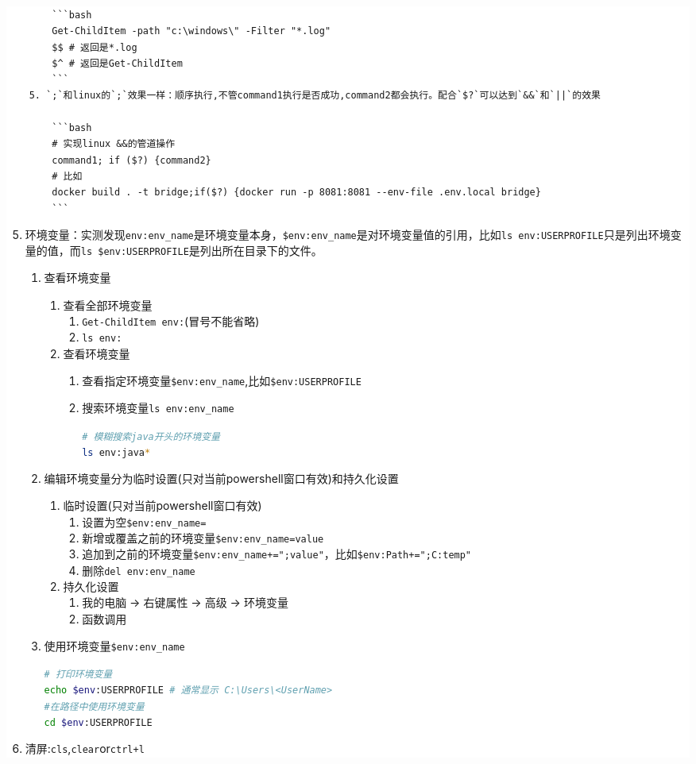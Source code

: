             ```bash
            Get-ChildItem -path "c:\windows\" -Filter "*.log"
            $$ # 返回是*.log
            $^ # 返回是Get-ChildItem
            ```
        5. `;`和linux的`;`效果一样：顺序执行,不管command1执行是否成功,command2都会执行。配合`$?`可以达到`&&`和`||`的效果

            ```bash
            # 实现linux &&的管道操作
            command1; if ($?) {command2}
            # 比如
            docker build . -t bridge;if($?) {docker run -p 8081:8081 --env-file .env.local bridge}
            ```
5. 环境变量：实测发现`env:env_name`是环境变量本身，`$env:env_name`是对环境变量值的引用，比如`ls env:USERPROFILE`只是列出环境变量的值，而`ls $env:USERPROFILE`是列出所在目录下的文件。
    1. 查看环境变量
        1. 查看全部环境变量
            1. `Get-ChildItem env:`(冒号不能省略)
            2. `ls env:`
        2. 查看环境变量
            1. 查看指定环境变量`$env:env_name`,比如`$env:USERPROFILE`
            2. 搜索环境变量`ls env:env_name`

                ```bash
                # 模糊搜索java开头的环境变量
                ls env:java*
                ```
    1. 编辑环境变量分为临时设置(只对当前powershell窗口有效)和持久化设置
        1. 临时设置(只对当前powershell窗口有效)
            1. 设置为空`$env:env_name=`
            1. 新增或覆盖之前的环境变量`$env:env_name=value`
            3. 追加到之前的环境变量`$env:env_name+=";value"`，比如`$env:Path+=";C:temp"`
            4. 删除`del env:env_name`
        2. 持久化设置
            1. 我的电脑 -> 右键属性 -> 高级 -> 环境变量
            2. 函数调用
    2. 使用环境变量`$env:env_name`

        ```bash
        # 打印环境变量
        echo $env:USERPROFILE # 通常显示 C:\Users\<UserName>
        #在路径中使用环境变量 
        cd $env:USERPROFILE
        ```
6. 清屏:`cls`,`clear`or`ctrl+l`
